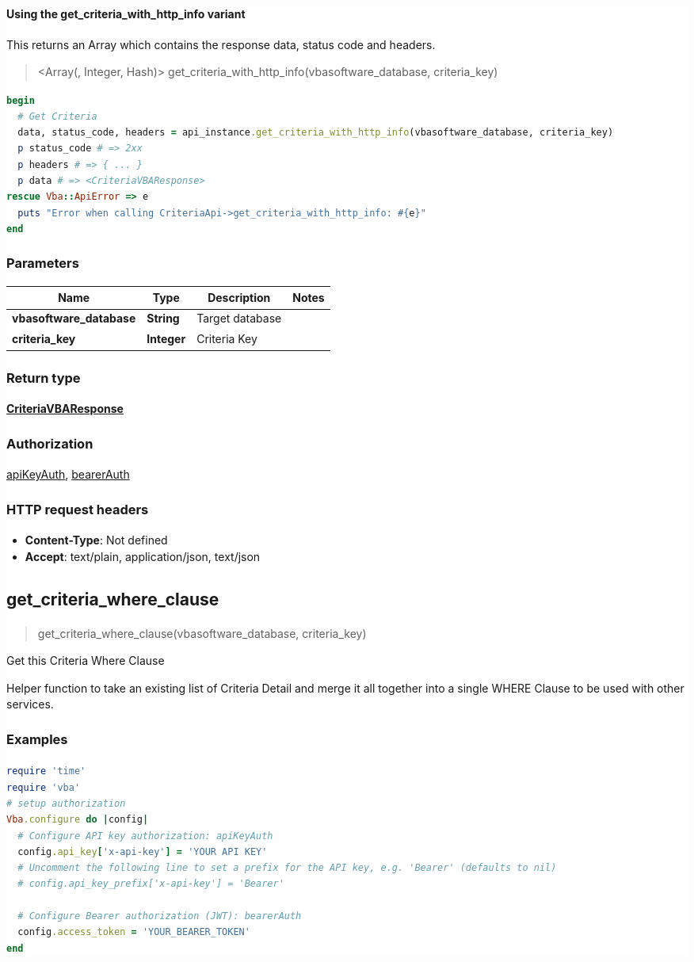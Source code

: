 #### Using the get_criteria_with_http_info variant

This returns an Array which contains the response data, status code and headers.

> <Array(<CriteriaVBAResponse>, Integer, Hash)> get_criteria_with_http_info(vbasoftware_database, criteria_key)

```ruby
begin
  # Get Criteria
  data, status_code, headers = api_instance.get_criteria_with_http_info(vbasoftware_database, criteria_key)
  p status_code # => 2xx
  p headers # => { ... }
  p data # => <CriteriaVBAResponse>
rescue Vba::ApiError => e
  puts "Error when calling CriteriaApi->get_criteria_with_http_info: #{e}"
end
```

### Parameters

| Name | Type | Description | Notes |
| ---- | ---- | ----------- | ----- |
| **vbasoftware_database** | **String** | Target database |  |
| **criteria_key** | **Integer** | Criteria Key |  |

### Return type

[**CriteriaVBAResponse**](CriteriaVBAResponse.md)

### Authorization

[apiKeyAuth](../README.md#apiKeyAuth), [bearerAuth](../README.md#bearerAuth)

### HTTP request headers

- **Content-Type**: Not defined
- **Accept**: text/plain, application/json, text/json


## get_criteria_where_clause

> <StringVBAResponse> get_criteria_where_clause(vbasoftware_database, criteria_key)

Get this Criteria Where Clause

Helper function to take an existing list of Criteria Detail and merge it all together into a single WHERE Clause to be used with other services.

### Examples

```ruby
require 'time'
require 'vba'
# setup authorization
Vba.configure do |config|
  # Configure API key authorization: apiKeyAuth
  config.api_key['x-api-key'] = 'YOUR API KEY'
  # Uncomment the following line to set a prefix for the API key, e.g. 'Bearer' (defaults to nil)
  # config.api_key_prefix['x-api-key'] = 'Bearer'

  # Configure Bearer authorization (JWT): bearerAuth
  config.access_token = 'YOUR_BEARER_TOKEN'
end

```